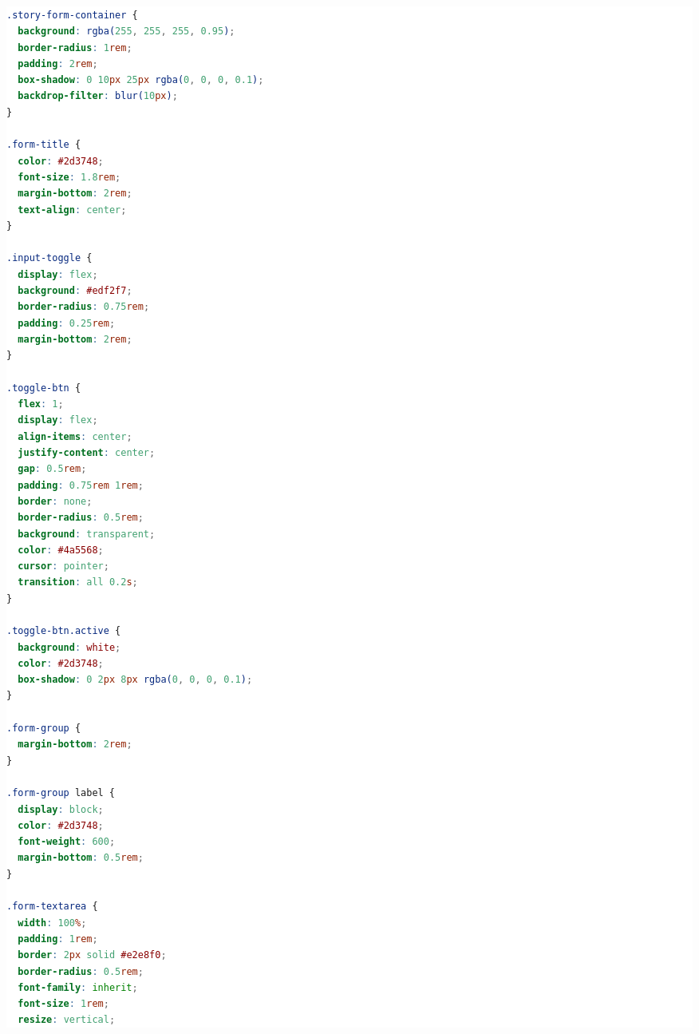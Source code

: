 ```css
.story-form-container {
  background: rgba(255, 255, 255, 0.95);
  border-radius: 1rem;
  padding: 2rem;
  box-shadow: 0 10px 25px rgba(0, 0, 0, 0.1);
  backdrop-filter: blur(10px);
}

.form-title {
  color: #2d3748;
  font-size: 1.8rem;
  margin-bottom: 2rem;
  text-align: center;
}

.input-toggle {
  display: flex;
  background: #edf2f7;
  border-radius: 0.75rem;
  padding: 0.25rem;
  margin-bottom: 2rem;
}

.toggle-btn {
  flex: 1;
  display: flex;
  align-items: center;
  justify-content: center;
  gap: 0.5rem;
  padding: 0.75rem 1rem;
  border: none;
  border-radius: 0.5rem;
  background: transparent;
  color: #4a5568;
  cursor: pointer;
  transition: all 0.2s;
}

.toggle-btn.active {
  background: white;
  color: #2d3748;
  box-shadow: 0 2px 8px rgba(0, 0, 0, 0.1);
}

.form-group {
  margin-bottom: 2rem;
}

.form-group label {
  display: block;
  color: #2d3748;
  font-weight: 600;
  margin-bottom: 0.5rem;
}

.form-textarea {
  width: 100%;
  padding: 1rem;
  border: 2px solid #e2e8f0;
  border-radius: 0.5rem;
  font-family: inherit;
  font-size: 1rem;
  resize: vertical;
```